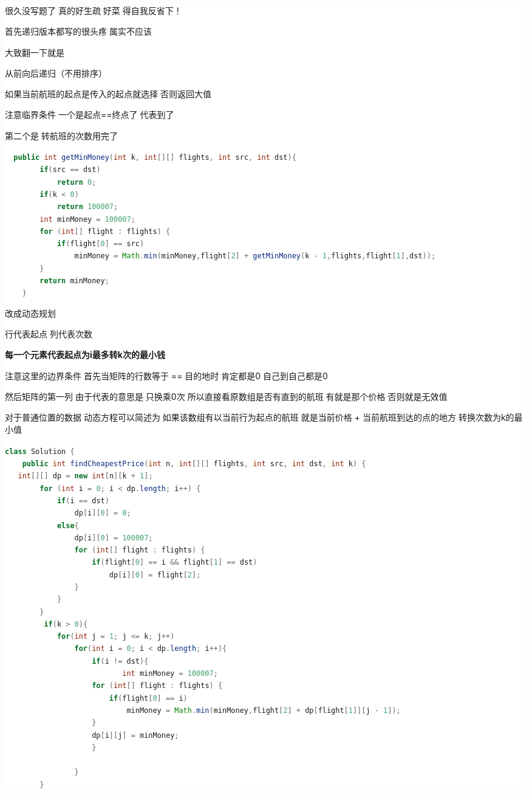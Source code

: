 很久没写题了 真的好生疏 好菜 得自我反省下！

首先递归版本都写的很头疼 属实不应该

大致翻一下就是

从前向后递归（不用排序）

如果当前航班的起点是传入的起点就选择 否则返回大值 

注意临界条件 一个是起点==终点了 代表到了

第二个是 转航班的次数用完了

```java
  public int getMinMoney(int k, int[][] flights, int src, int dst){
        if(src == dst)
            return 0;
        if(k < 0)
            return 100007;
        int minMoney = 100007;
        for (int[] flight : flights) {
            if(flight[0] == src)
                minMoney = Math.min(minMoney,flight[2] + getMinMoney(k - 1,flights,flight[1],dst));
        }
        return minMoney;
    }
```

改成动态规划

行代表起点 列代表次数

**每一个元素代表起点为i最多转k次的最小钱**

注意这里的边界条件 首先当矩阵的行数等于 == 目的地时 肯定都是0 自己到自己都是0

然后矩阵的第一列 由于代表的意思是 只换乘0次 所以直接看原数组是否有直到的航班 有就是那个价格 否则就是无效值

对于普通位置的数据 动态方程可以简述为 如果该数组有以当前行为起点的航班 就是当前价格 + 当前航班到达的点的地方 转换次数为k的最小值

```java
class Solution {
    public int findCheapestPrice(int n, int[][] flights, int src, int dst, int k) {
   int[][] dp = new int[n][k + 1];
        for (int i = 0; i < dp.length; i++) {
            if(i == dst)
                dp[i][0] = 0;
            else{
                dp[i][0] = 100007;
                for (int[] flight : flights) {
                    if(flight[0] == i && flight[1] == dst)
                        dp[i][0] = flight[2];
                }
            }
        }
         if(k > 0){
            for(int j = 1; j <= k; j++)
                for(int i = 0; i < dp.length; i++){
                    if(i != dst){
                           int minMoney = 100007;
                    for (int[] flight : flights) {
                        if(flight[0] == i)
                            minMoney = Math.min(minMoney,flight[2] + dp[flight[1]][j - 1]);
                    }
                    dp[i][j] = minMoney;
                    }
                 
                }
        }
```